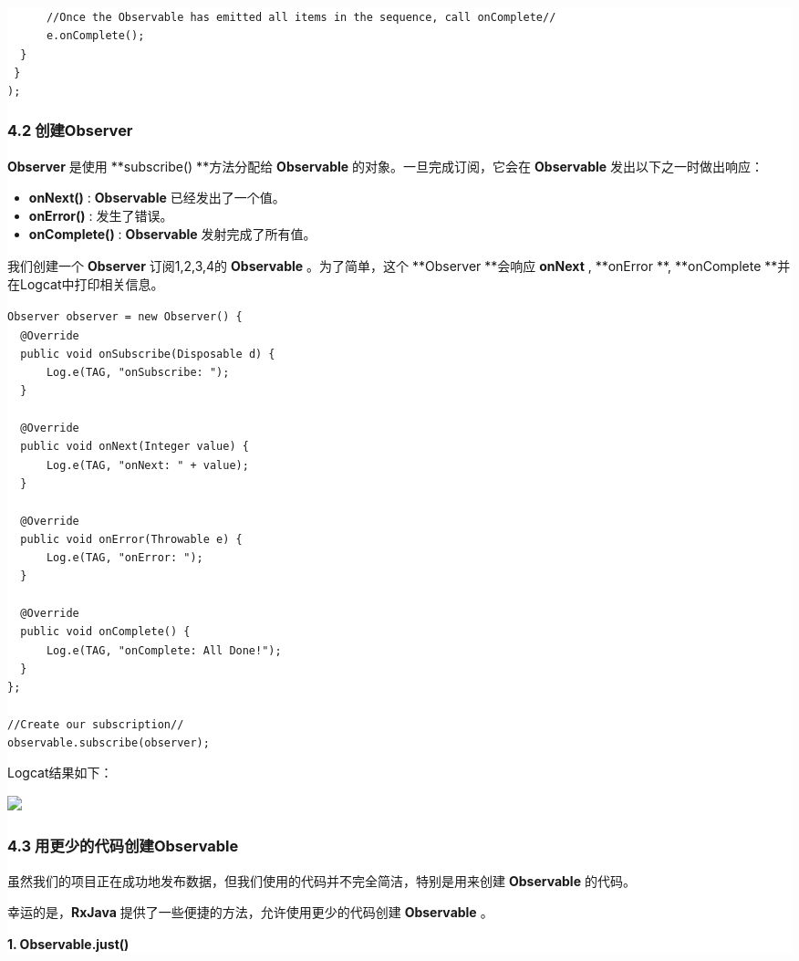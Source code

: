           //Once the Observable has emitted all items in the sequence, call onComplete//
          e.onComplete();
      }
     }
    );



### 4.2 创建Observer

**Observer** 是使用 **subscribe() **方法分配给 **Observable** 的对象。一旦完成订阅，它会在 **Observable** 发出以下之一时做出响应：

  * **onNext()** : **Observable** 已经发出了一个值。
  * **onError()** : 发生了错误。
  * **onComplete()** : **Observable** 发射完成了所有值。

我们创建一个 **Observer** 订阅1,2,3,4的 **Observable** 。为了简单，这个 **Observer **会响应
**onNext** , **onError **, **onComplete **并在Logcat中打印相关信息。

    
    
    Observer observer = new Observer() {
      @Override
      public void onSubscribe(Disposable d) {
          Log.e(TAG, "onSubscribe: ");
      }
     
      @Override
      public void onNext(Integer value) {
          Log.e(TAG, "onNext: " + value);
      }
     
      @Override
      public void onError(Throwable e) {
          Log.e(TAG, "onError: ");
      }
     
      @Override
      public void onComplete() {
          Log.e(TAG, "onComplete: All Done!");
      }
    };
     
    //Create our subscription//
    observable.subscribe(observer);

Logcat结果如下：

![](/image/yi__chu_shi_rxjava_2_for_android/1bb42dd7b9450cc752ae59542f6edca7e7a2caf97d97ea3c44efc5dad01ecb0c)

### 4.3 用更少的代码创建Observable

虽然我们的项目正在成功地发布数据，但我们使用的代码并不完全简洁，特别是用来创建 **Observable** 的代码。

幸运的是，**RxJava** 提供了一些便捷的方法，允许使用更少的代码创建 **Observable** 。

**1\. Observable.just()**
